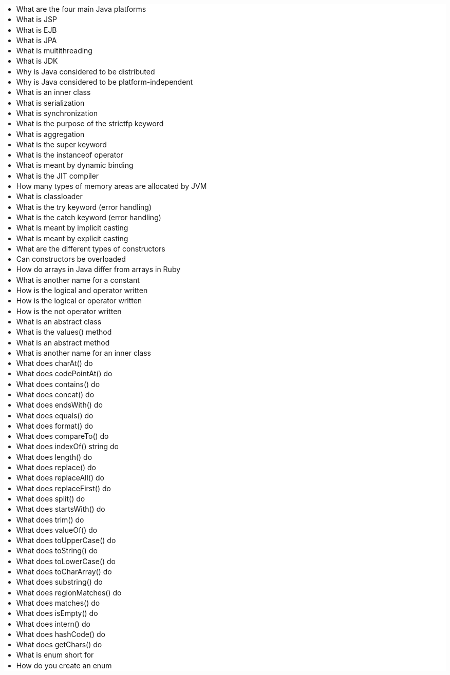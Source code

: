 * What are the four main Java platforms
* What is JSP
* What is EJB
* What is JPA
* What is multithreading
* What is JDK
* Why is Java considered to be distributed
* Why is Java considered to be platform-independent
* What is an inner class
* What is serialization
* What is synchronization
* What is the purpose of the strictfp keyword
* What is aggregation
* What is the super keyword
* What is the instanceof operator
* What is meant by dynamic binding
* What is the JIT compiler
* How many types of memory areas are allocated by JVM
* What is classloader
* What is the try keyword (error handling)
* What is the catch keyword (error handling)
* What is meant by implicit casting
* What is meant by explicit casting
* What are the different types of constructors 
* Can constructors be overloaded
* How do arrays in Java differ from arrays in Ruby
* What is another name for a constant
* How is the logical and operator written
* How is the logical or operator written
* How is the not operator written
* What is an abstract class
* What is the values() method
* What is an abstract method
* What is another name for an inner class
* What does charAt() do
* What does codePointAt() do
* What does contains() do
* What does concat() do
* What does endsWith() do
* What does equals() do
* What does format() do
* What does compareTo() do
* What does indexOf() string do
* What does length() do
* What does replace()  do
* What does replaceAll() do
* What does replaceFirst() do
* What does split() do
* What does startsWith() do
* What does trim() do
* What does valueOf() do
* What does toUpperCase() do
* What does toString() do
* What does toLowerCase() do
* What does toCharArray() do
* What does substring() do
* What does regionMatches() do
* What does matches() do
* What does isEmpty() do
* What does intern() do
* What does hashCode() do
* What does getChars() do
* What is enum short for
* How do you create an enum